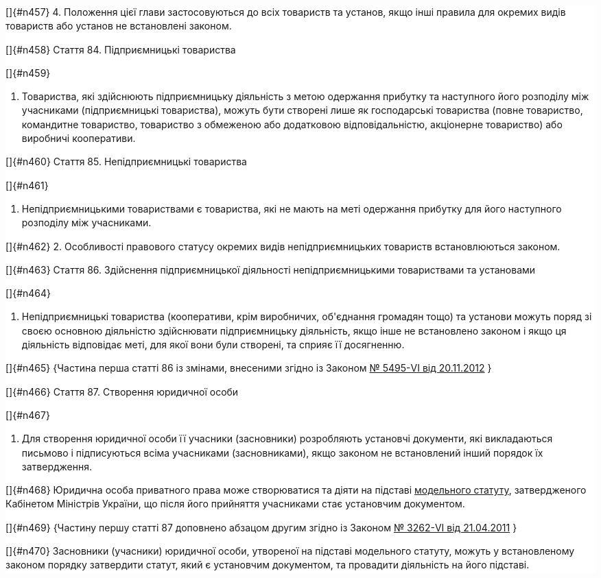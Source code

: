 []{#n457}
4. Положення цієї глави застосовуються до всіх товариств та установ, якщо інші правила для окремих видів товариств або установ не встановлені законом.

[]{#n458}
Стаття 84. Підприємницькі товариства

[]{#n459}
1. Товариства, які здійснюють підприємницьку діяльність з метою одержання прибутку та наступного його розподілу між учасниками (підприємницькі товариства), можуть бути створені лише як господарські товариства (повне товариство, командитне товариство, товариство з обмеженою або додатковою відповідальністю, акціонерне товариство) або виробничі кооперативи.

[]{#n460}
Стаття 85. Непідприємницькі товариства

[]{#n461}
1. Непідприємницькими товариствами є товариства, які не мають на меті одержання прибутку для його наступного розподілу між учасниками.

[]{#n462}
2. Особливості правового статусу окремих видів непідприємницьких товариств встановлюються законом.

[]{#n463}
Стаття 86. Здійснення підприємницької діяльності непідприємницькими товариствами та установами

[]{#n464}
1. Непідприємницькі товариства (кооперативи, крім виробничих, об\'єднання громадян тощо) та установи можуть поряд зі своєю основною діяльністю здійснювати підприємницьку діяльність, якщо інше не встановлено законом і якщо ця діяльність відповідає меті, для якої вони були створені, та сприяє її досягненню.

[]{#n465}
{Частина перша статті 86 із змінами, внесеними згідно із Законом [№ 5495-VI від 20.11.2012](/go/5495-17) }

[]{#n466}
Стаття 87. Створення юридичної особи

[]{#n467}
1. Для створення юридичної особи її учасники (засновники) розробляють установчі документи, які викладаються письмово і підписуються всіма учасниками (засновниками), якщо законом не встановлений інший порядок їх затвердження.

[]{#n468}
Юридична особа приватного права може створюватися та діяти на підставі [модельного статуту](/go/1182-2011-%D0%BF), затвердженого Кабінетом Міністрів України, що після його прийняття учасниками стає установчим документом.

[]{#n469}
{Частину першу статті 87 доповнено абзацом другим згідно із Законом [№ 3262-VI від 21.04.2011](/go/3262-17) }

[]{#n470}
Засновники (учасники) юридичної особи, утвореної на підставі модельного статуту, можуть у встановленому законом порядку затвердити статут, який є установчим документом, та провадити діяльність на його підставі.
